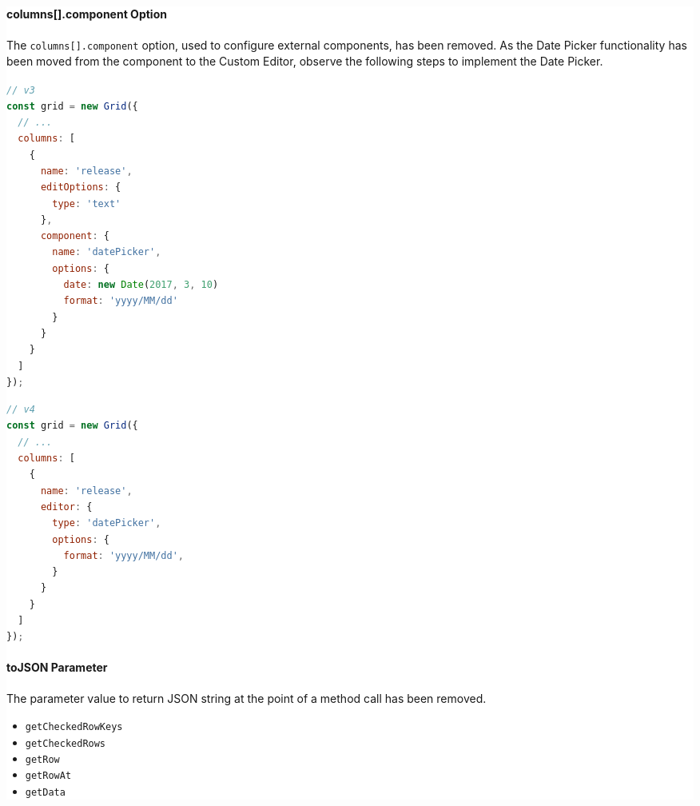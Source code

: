 #### columns[].component Option

The `columns[].component` option, used to configure external components, has been removed. As the Date Picker functionality has been moved from the component to the Custom Editor, observe the following steps to implement the Date Picker. 

``` js
// v3
const grid = new Grid({
  // ...
  columns: [
    {
      name: 'release',
      editOptions: {
        type: 'text'
      },
      component: {
        name: 'datePicker',
        options: {
          date: new Date(2017, 3, 10)
          format: 'yyyy/MM/dd'
        }
      }
    }
  ]
});
```

``` js
// v4
const grid = new Grid({
  // ...
  columns: [
    {
      name: 'release',
      editor: {
        type: 'datePicker',
        options: {
          format: 'yyyy/MM/dd',
        }
      }
    }
  ]
});
```

#### toJSON Parameter

The parameter value to return JSON string at the point of a method call has been removed. 

* `getCheckedRowKeys`
* `getCheckedRows`
* `getRow`
* `getRowAt`
* `getData`
